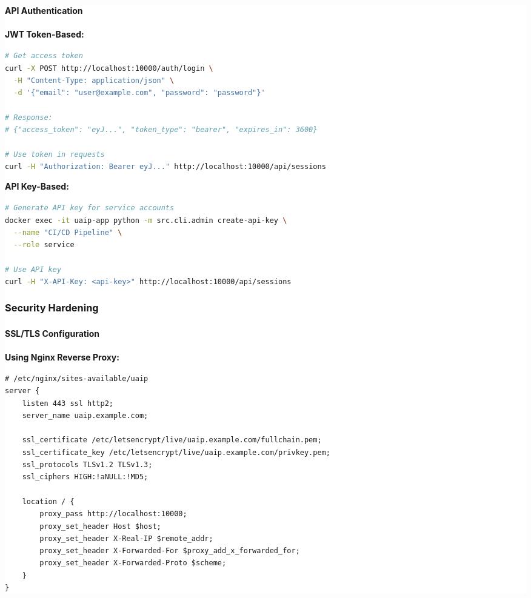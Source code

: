 #### API Authentication

**JWT Token-Based:**

```bash
# Get access token
curl -X POST http://localhost:10000/auth/login \
  -H "Content-Type: application/json" \
  -d '{"email": "user@example.com", "password": "password"}'

# Response:
# {"access_token": "eyJ...", "token_type": "bearer", "expires_in": 3600}

# Use token in requests
curl -H "Authorization: Bearer eyJ..." http://localhost:10000/api/sessions
```

**API Key-Based:**

```bash
# Generate API key for service accounts
docker exec -it uaip-app python -m src.cli.admin create-api-key \
  --name "CI/CD Pipeline" \
  --role service

# Use API key
curl -H "X-API-Key: <api-key>" http://localhost:10000/api/sessions
```

### Security Hardening

#### SSL/TLS Configuration

**Using Nginx Reverse Proxy:**

```nginx
# /etc/nginx/sites-available/uaip
server {
    listen 443 ssl http2;
    server_name uaip.example.com;

    ssl_certificate /etc/letsencrypt/live/uaip.example.com/fullchain.pem;
    ssl_certificate_key /etc/letsencrypt/live/uaip.example.com/privkey.pem;
    ssl_protocols TLSv1.2 TLSv1.3;
    ssl_ciphers HIGH:!aNULL:!MD5;

    location / {
        proxy_pass http://localhost:10000;
        proxy_set_header Host $host;
        proxy_set_header X-Real-IP $remote_addr;
        proxy_set_header X-Forwarded-For $proxy_add_x_forwarded_for;
        proxy_set_header X-Forwarded-Proto $scheme;
    }
}
```
